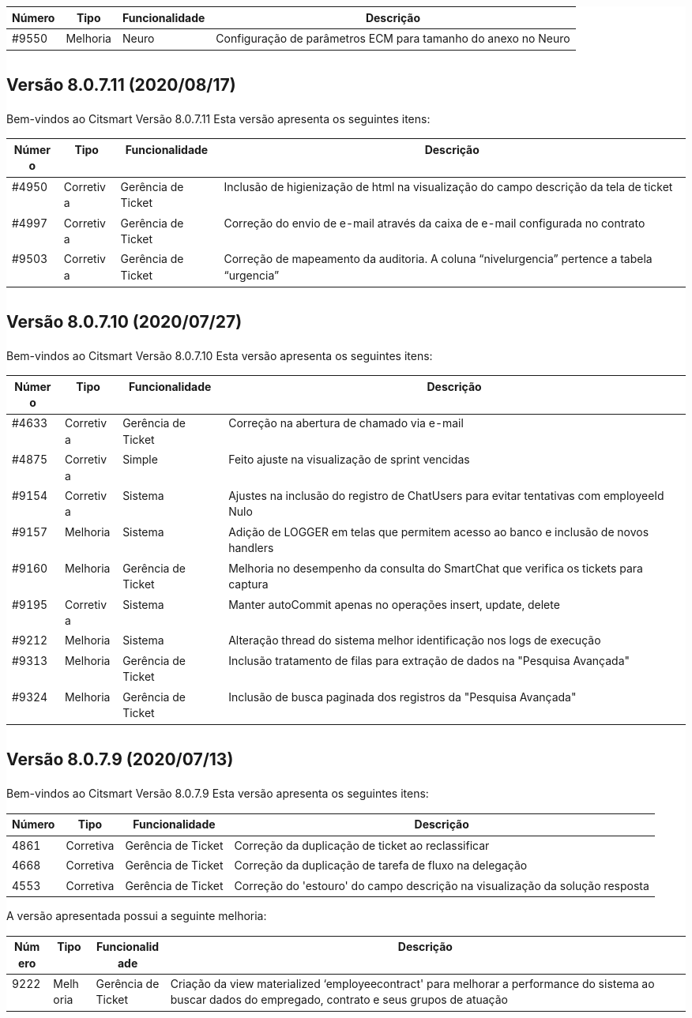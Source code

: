 |Número|Tipo|Funcionalidade|Descrição|
|--------|---------|---------|---------|
|#9550|Melhoria|Neuro|Configuração de parâmetros ECM para tamanho do anexo no Neuro|

## Versão 8.0.7.11 (2020/08/17)
Bem-vindos ao Citsmart Versão 8.0.7.11 Esta versão apresenta os seguintes itens:

|Número|Tipo|Funcionalidade|Descrição|
|--------|---------|---------|---------|
|#4950|Corretiva|Gerência de Ticket|Inclusão de higienização de html na visualização do campo descrição da tela de ticket|
|#4997|Corretiva|Gerência de Ticket|Correção do envio de e-mail através da caixa de e-mail configurada no contrato|
|#9503|Corretiva|Gerência de Ticket|Correção de mapeamento da auditoria. A coluna “nivelurgencia” pertence a tabela “urgencia”|

## Versão 8.0.7.10 (2020/07/27)
Bem-vindos ao Citsmart Versão 8.0.7.10 Esta versão apresenta os seguintes itens:

|Número|Tipo|Funcionalidade|Descrição|
|--------|---------|---------|---------|
|#4633|Corretiva|Gerência de Ticket|Correção na abertura de chamado via e-mail|
|#4875|Corretiva|Simple|Feito ajuste na visualização de sprint vencidas|
|#9154|Corretiva|Sistema|Ajustes na inclusão do registro de ChatUsers para evitar tentativas com employeeId Nulo|
|#9157|Melhoria|Sistema|Adição de LOGGER em telas que permitem acesso ao banco e inclusão de novos handlers|
|#9160|Melhoria|Gerência de Ticket|Melhoria no desempenho da consulta do SmartChat que verifica os tickets para captura|
|#9195|Corretiva|Sistema|Manter autoCommit apenas no operações insert, update, delete|
|#9212|Melhoria|Sistema|Alteração thread do sistema melhor identificação nos logs de execução|
|#9313|Melhoria|Gerência de Ticket|Inclusão tratamento de filas para extração de dados na "Pesquisa Avançada"|
|#9324|Melhoria|Gerência de Ticket|Inclusão de busca paginada dos registros da "Pesquisa Avançada"|

## Versão 8.0.7.9 (2020/07/13)
Bem-vindos ao Citsmart Versão 8.0.7.9 Esta versão apresenta os seguintes itens:

|Número|Tipo|Funcionalidade|Descrição|
|--------|---------|---------|---------|
|4861|Corretiva|Gerência de Ticket|Correção da duplicação de ticket ao reclassificar|
|4668|Corretiva|Gerência de Ticket|Correção da duplicação de tarefa de fluxo na delegação|
|4553|Corretiva|Gerência de Ticket|Correção do 'estouro' do campo descrição na visualização da solução resposta|

A versão apresentada possui a seguinte melhoria:

|Número|Tipo|Funcionalidade|Descrição|
|--------|---------|---------|---------|
|9222|Melhoria|Gerência de Ticket|Criação da view materialized ‘employeecontract' para melhorar a performance do sistema ao buscar dados do empregado, contrato e seus grupos de atuação|
